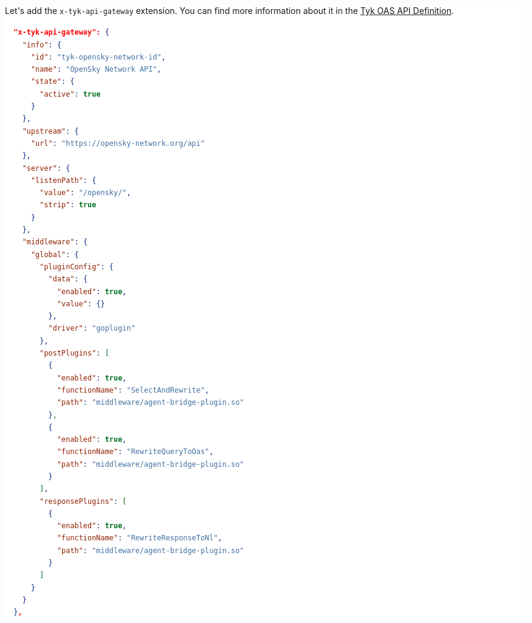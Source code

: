 Let's add the `x-tyk-api-gateway` extension. You can find more information about
it in the [Tyk OAS API Definition](https://tyk.io/docs/api-management/gateway-config-tyk-oas/).

```json
  "x-tyk-api-gateway": {
    "info": {
      "id": "tyk-opensky-network-id",
      "name": "OpenSky Network API",
      "state": {
        "active": true
      }
    },
    "upstream": {
      "url": "https://opensky-network.org/api"
    },
    "server": {
      "listenPath": {
        "value": "/opensky/",
        "strip": true
      }
    },
    "middleware": {
      "global": {
        "pluginConfig": {
          "data": {
            "enabled": true,
            "value": {}
          },
          "driver": "goplugin"
        },
        "postPlugins": [
          {
            "enabled": true,
            "functionName": "SelectAndRewrite",
            "path": "middleware/agent-bridge-plugin.so"
          },
          {
            "enabled": true,
            "functionName": "RewriteQueryToOas",
            "path": "middleware/agent-bridge-plugin.so"
          }
        ],
        "responsePlugins": [
          {
            "enabled": true,
            "functionName": "RewriteResponseToNl",
            "path": "middleware/agent-bridge-plugin.so"
          }
        ]
      }
    }
  },
```

